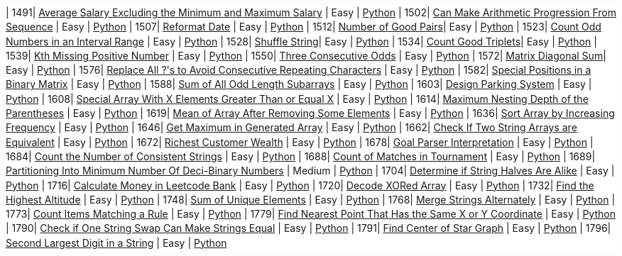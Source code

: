 | 1491| [Average Salary Excluding the Minimum and Maximum Salary](https://leetcode.com/problems/average-salary-excluding-the-minimum-and-maximum-salary) | Easy | [Python](./1491-AverageSalaryExcludingTheMinimumAndMaximumSalary.py)
| 1502| [Can Make Arithmetic Progression From Sequence](https://leetcode.com/problems/can-make-arithmetic-progression-from-sequence) | Easy | [Python](./1502-CanMakeArithmeticProgressionFromSequence.py)
| 1507| [Reformat Date](https://leetcode.com/problems/reformat-date) | Easy | [Python](./1507-ReformatDate.py)
| 1512| [Number of Good Pairs](https://leetcode.com/problems/number-of-good-pairs)| Easy | [Python](./1512-NumberOfGoodPairs.py)
| 1523| [Count Odd Numbers in an Interval Range](https://leetcode.com/problems/count-odd-numbers-in-an-interval-range) | Easy | [Python](./1523-CountOddNumbersInAnIntervalRange.py)
| 1528| [Shuffle String](https://leetcode.com/problems/shuffle-string)| Easy | [Python](./1528-ShuffleString.py)
| 1534| [Count Good Triplets](https://leetcode.com/problems/count-good-triplets)| Easy | [Python](./1534-CountGoodTriplets.py)
| 1539| [Kth Missing Positive Number](https://leetcode.com/problems/kth-missing-positive-number) | Easy | [Python](./1539-KthMissingPositiveNumber.py)
| 1550| [Three Consecutive Odds](https://leetcode.com/problems/three-consecutive-odds) | Easy | [Python](./1550-ThreeConsecutiveOdds.py)
| 1572| [Matrix Diagonal Sum](https://leetcode.com/problems/matrix-diagonal-sum)| Easy | [Python](./1572-MatrixDiagonalSum.py)
| 1576| [Replace All ?'s to Avoid Consecutive Repeating Characters](https://leetcode.com/problems/replace-all-s-to-avoid-consecutive-repeating-characters) | Easy | [Python](./1576-ReplaceAll%3FToAvoidConsecutiveRepeatingCharacters.py)
| 1582| [Special Positions in a Binary Matrix](https://leetcode.com/problems/special-positions-in-a-binary-matrix) | Easy | [Python](./1582-SpecialPositionsInABinaryMatrix.py)
| 1588| [Sum of All Odd Length Subarrays](https://leetcode.com/problems/sum-of-all-odd-length-subarrays) | Easy | [Python](./1588-SumOfAllOddLengthSubarrays.py)
| 1603| [Design Parking System](https://leetcode.com/problems/design-parking-system) | Easy | [Python](./1603-DesignParkingSystem.py)
| 1608| [Special Array With X Elements Greater Than or Equal X](https://leetcode.com/problems/special-array-with-x-elements-greater-than-or-equal-x) | Easy | [Python](./1608-SpecialArrayWithXElementsGreaterThanOrEqualX.py)
| 1614| [Maximum Nesting Depth of the Parentheses](https://leetcode.com/problems/maximum-nesting-depth-of-the-parentheses) | Easy | [Python](./1614-MaximumNestingDepthOfTheParentheses.py)
| 1619| [Mean of Array After Removing Some Elements](https://leetcode.com/problems/mean-of-array-after-removing-some-elements) | Easy | [Python](./1619-MeanOfArrayAfterRemovingSomeElements.py)
| 1636| [Sort Array by Increasing Frequency](https://leetcode.com/problems/sort-array-by-increasing-frequency) | Easy | [Python](./1636-SortArrayByIncreasingFrequency.py)
| 1646| [Get Maximum in Generated Array](https://leetcode.com/problems/get-maximum-in-generated-array) | Easy | [Python](./1646-GetMaximumInGeneratedArray.py)
| 1662| [Check If Two String Arrays are Equivalent](https://leetcode.com/problems/check-if-two-string-arrays-are-equivalent) | Easy | [Python](./1662-CheckIfTwoStringArraysAreEquivalent.py)
| 1672| [Richest Customer Wealth](https://leetcode.com/problems/richest-customer-wealth) | Easy | [Python](./1672-RichestCustomerWealth.py)
| 1678| [Goal Parser Interpretation](https://leetcode.com/problems/goal-parser-interpretation) | Easy | [Python](./1678-GoalParserInterpretation.py)
| 1684| [Count the Number of Consistent Strings](https://leetcode.com/problems/count-the-number-of-consistent-strings) | Easy | [Python](./1684-CountTheNumberOfConsistentStrings.py)
| 1688| [Count of Matches in Tournament](https://leetcode.com/problems/count-of-matches-in-tournament) | Easy | [Python](./1688-CountOfMatchesInTournament.py)
| 1689| [Partitioning Into Minimum Number Of Deci-Binary Numbers](https://leetcode.com/problems/partitioning-into-minimum-number-of-deci-binary-numbers) | Medium | [Python](./1689-PartitioningIntoMinimumNumberOfDeci-BinaryNumbers.py)
| 1704| [Determine if String Halves Are Alike](https://leetcode.com/problems/determine-if-string-halves-are-alike) | Easy | [Python](./1704-DetermineIfStringHalvesAreAlike.py)
| 1716| [Calculate Money in Leetcode Bank](https://leetcode.com/problems/calculate-money-in-leetcode-bank) | Easy | [Python](./1716-CalculateMoneyInLeetcodeBank.py)
| 1720| [Decode XORed Array](https://leetcode.com/problems/decode-xored-array) | Easy | [Python](./1720-DecodeXORedArray.py)
| 1732| [Find the Highest Altitude](https://leetcode.com/problems/find-the-highest-altitude) | Easy | [Python](./1732-FindTheHighestAltitude.py)
| 1748| [Sum of Unique Elements](https://leetcode.com/problems/sum-of-unique-elements) | Easy | [Python](./1748-SumOfUniqueElements.py)
| 1768| [Merge Strings Alternately](https://leetcode.com/problems/merge-strings-alternately) | Easy | [Python](./1768-MergeStringsAlternately.py)
| 1773| [Count Items Matching a Rule](https://leetcode.com/problems/count-items-matching-a-rule) | Easy | [Python](./1773-CountItemsMatchingARule.py)
| 1779| [Find Nearest Point That Has the Same X or Y Coordinate](https://leetcode.com/problems/find-nearest-point-that-has-the-same-x-or-y-coordinate) | Easy | [Python](./1779-FindNearestPointThatHasTheSameXOrYCoordinate.py)
| 1790| [Check if One String Swap Can Make Strings Equal](https://leetcode.com/problems/check-if-one-string-swap-can-make-strings-equal) | Easy | [Python](./1790-CheckifOneStringSwapCanMakeStringsEqual.py)
| 1791| [Find Center of Star Graph](https://leetcode.com/problems/find-center-of-star-graph) | Easy | [Python](./1791-FindCenterOfStarGraph.py)
| 1796| [Second Largest Digit in a String](https://leetcode.com/problems/second-largest-digit-in-a-string) | Easy | [Python](./1796-SecondLargestDigitInAString.py)